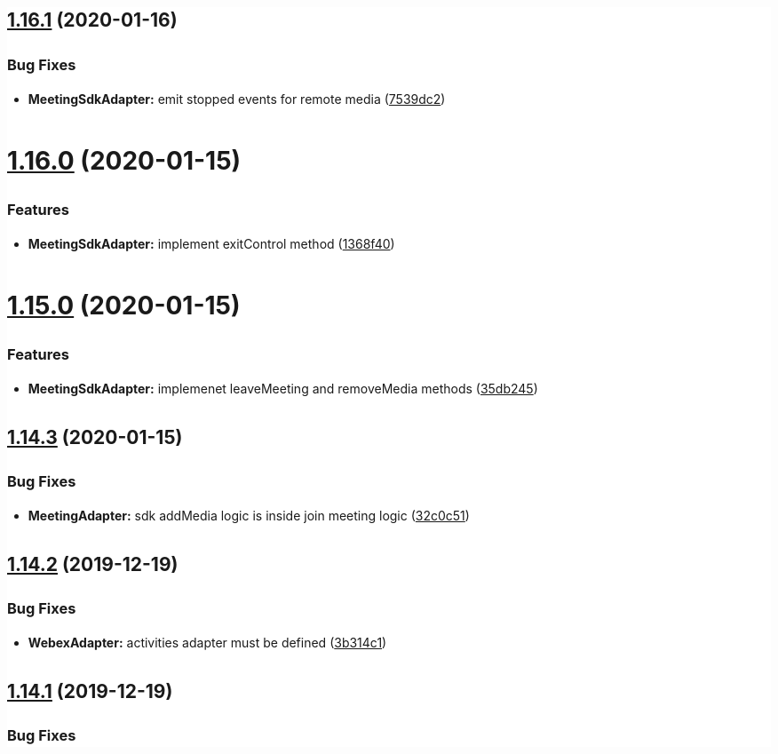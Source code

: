 ## [1.16.1](https://github.com/webex/sdk-component-adapter/compare/v1.16.0...v1.16.1) (2020-01-16)


### Bug Fixes

* **MeetingSdkAdapter:** emit stopped events for remote media ([7539dc2](https://github.com/webex/sdk-component-adapter/commit/7539dc20cc130e631491b02dbe29a3853238d86e))

# [1.16.0](https://github.com/webex/sdk-component-adapter/compare/v1.15.0...v1.16.0) (2020-01-15)


### Features

* **MeetingSdkAdapter:** implement exitControl method ([1368f40](https://github.com/webex/sdk-component-adapter/commit/1368f4059ff1bdbb2cbe0f93b7929bf979ebcadd))

# [1.15.0](https://github.com/webex/sdk-component-adapter/compare/v1.14.3...v1.15.0) (2020-01-15)


### Features

* **MeetingSdkAdapter:** implemenet leaveMeeting and removeMedia methods ([35db245](https://github.com/webex/sdk-component-adapter/commit/35db24581f4c0cfdfc2bda8228f2f607a1c45c7f))

## [1.14.3](https://github.com/webex/sdk-component-adapter/compare/v1.14.2...v1.14.3) (2020-01-15)


### Bug Fixes

* **MeetingAdapter:** sdk addMedia logic is inside join meeting logic ([32c0c51](https://github.com/webex/sdk-component-adapter/commit/32c0c51054a5543cc74308a5682573d8526f7c11))

## [1.14.2](https://github.com/webex/sdk-component-adapter/compare/v1.14.1...v1.14.2) (2019-12-19)


### Bug Fixes

* **WebexAdapter:** activities adapter must be defined ([3b314c1](https://github.com/webex/sdk-component-adapter/commit/3b314c1e48524e125fd197c253de96b3e9bdb5a2))

## [1.14.1](https://github.com/webex/sdk-component-adapter/compare/v1.14.0...v1.14.1) (2019-12-19)


### Bug Fixes
